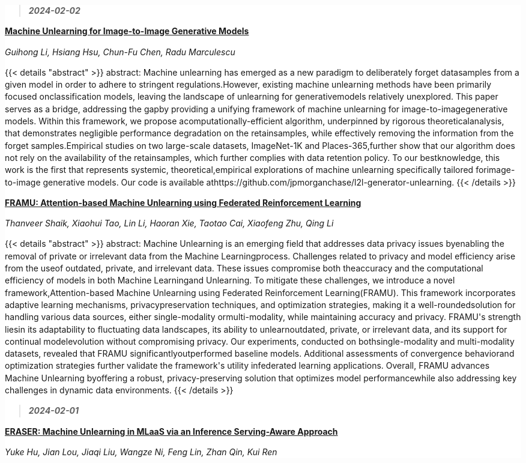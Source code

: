 >**_2024-02-02_**

[**Machine Unlearning for Image-to-Image Generative Models**](http://arxiv.org/abs/2402.00351v2)

*Guihong Li, Hsiang Hsu, Chun-Fu Chen, Radu Marculescu*

{{< details "abstract" >}} abstract: Machine unlearning has emerged as a new paradigm to deliberately forget datasamples from a given model in order to adhere to stringent regulations.However, existing machine unlearning methods have been primarily focused onclassification models, leaving the landscape of unlearning for generativemodels relatively unexplored. This paper serves as a bridge, addressing the gapby providing a unifying framework of machine unlearning for image-to-imagegenerative models. Within this framework, we propose acomputationally-efficient algorithm, underpinned by rigorous theoreticalanalysis, that demonstrates negligible performance degradation on the retainsamples, while effectively removing the information from the forget samples.Empirical studies on two large-scale datasets, ImageNet-1K and Places-365,further show that our algorithm does not rely on the availability of the retainsamples, which further complies with data retention policy. To our bestknowledge, this work is the first that represents systemic, theoretical,empirical explorations of machine unlearning specifically tailored forimage-to-image generative models. Our code is available athttps://github.com/jpmorganchase/l2l-generator-unlearning.
{{< /details >}}

[**FRAMU: Attention-based Machine Unlearning using Federated Reinforcement Learning**](http://arxiv.org/abs/2309.10283v3)

*Thanveer Shaik, Xiaohui Tao, Lin Li, Haoran Xie, Taotao Cai, Xiaofeng Zhu, Qing Li*

{{< details "abstract" >}} abstract: Machine Unlearning is an emerging field that addresses data privacy issues byenabling the removal of private or irrelevant data from the Machine Learningprocess. Challenges related to privacy and model efficiency arise from the useof outdated, private, and irrelevant data. These issues compromise both theaccuracy and the computational efficiency of models in both Machine Learningand Unlearning. To mitigate these challenges, we introduce a novel framework,Attention-based Machine Unlearning using Federated Reinforcement Learning(FRAMU). This framework incorporates adaptive learning mechanisms, privacypreservation techniques, and optimization strategies, making it a well-roundedsolution for handling various data sources, either single-modality ormulti-modality, while maintaining accuracy and privacy. FRAMU's strength liesin its adaptability to fluctuating data landscapes, its ability to unlearnoutdated, private, or irrelevant data, and its support for continual modelevolution without compromising privacy. Our experiments, conducted on bothsingle-modality and multi-modality datasets, revealed that FRAMU significantlyoutperformed baseline models. Additional assessments of convergence behaviorand optimization strategies further validate the framework's utility infederated learning applications. Overall, FRAMU advances Machine Unlearning byoffering a robust, privacy-preserving solution that optimizes model performancewhile also addressing key challenges in dynamic data environments.
{{< /details >}}

>**_2024-02-01_**

[**ERASER: Machine Unlearning in MLaaS via an Inference Serving-Aware Approach**](http://arxiv.org/abs/2311.16136v2)

*Yuke Hu, Jian Lou, Jiaqi Liu, Wangze Ni, Feng Lin, Zhan Qin, Kui Ren*
